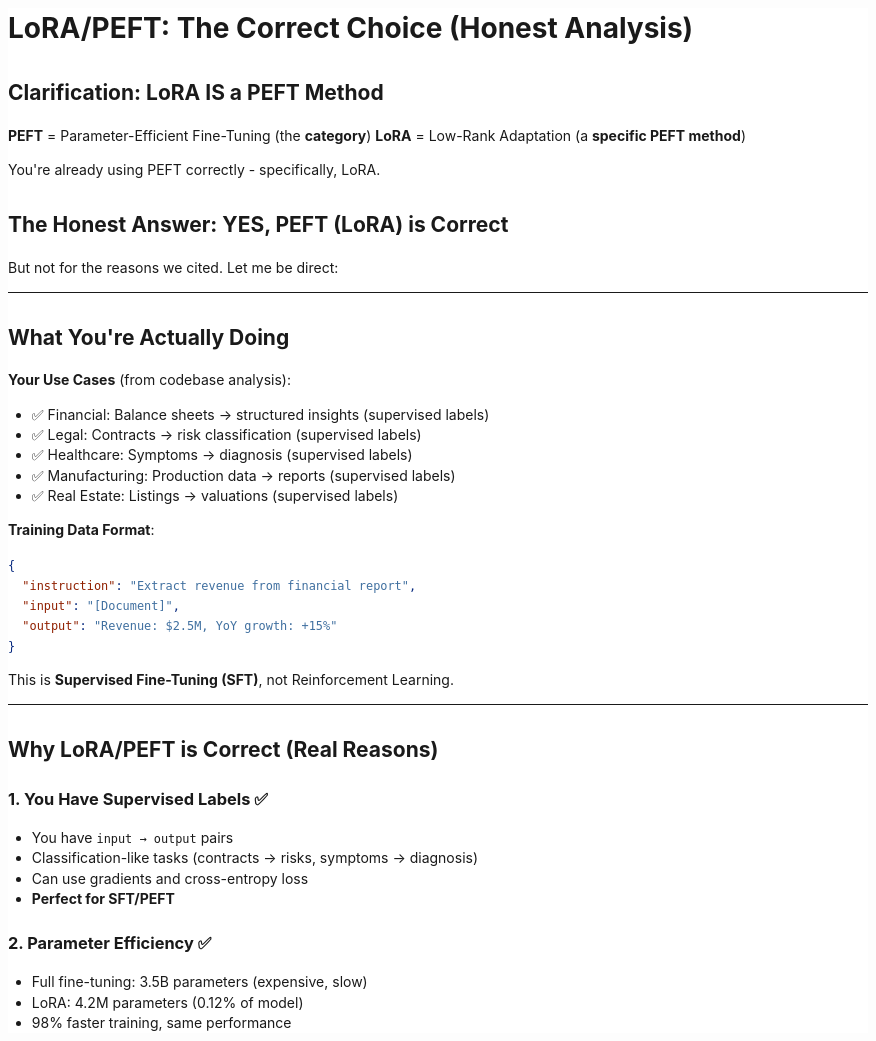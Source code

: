 # LoRA/PEFT: The Correct Choice (Honest Analysis)

## Clarification: LoRA IS a PEFT Method

**PEFT** = Parameter-Efficient Fine-Tuning (the **category**)
**LoRA** = Low-Rank Adaptation (a **specific PEFT method**)

You're already using PEFT correctly - specifically, LoRA.

## The Honest Answer: **YES, PEFT (LoRA) is Correct**

But not for the reasons we cited. Let me be direct:

---

## What You're Actually Doing

**Your Use Cases** (from codebase analysis):
- ✅ Financial: Balance sheets → structured insights (supervised labels)
- ✅ Legal: Contracts → risk classification (supervised labels)
- ✅ Healthcare: Symptoms → diagnosis (supervised labels)
- ✅ Manufacturing: Production data → reports (supervised labels)
- ✅ Real Estate: Listings → valuations (supervised labels)

**Training Data Format**:
```json
{
  "instruction": "Extract revenue from financial report",
  "input": "[Document]",
  "output": "Revenue: $2.5M, YoY growth: +15%"
}
```

This is **Supervised Fine-Tuning (SFT)**, not Reinforcement Learning.

---

## Why LoRA/PEFT is Correct (Real Reasons)

### 1. **You Have Supervised Labels** ✅
- You have `input → output` pairs
- Classification-like tasks (contracts → risks, symptoms → diagnosis)
- Can use gradients and cross-entropy loss
- **Perfect for SFT/PEFT**

### 2. **Parameter Efficiency** ✅
- Full fine-tuning: 3.5B parameters (expensive, slow)
- LoRA: 4.2M parameters (0.12% of model)
- 98% faster training, same performance
